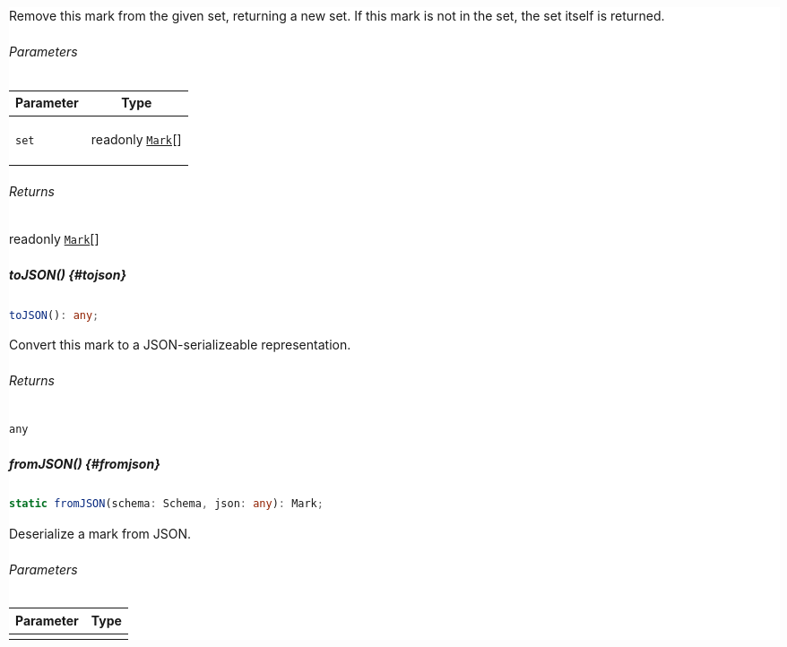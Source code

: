 Remove this mark from the given set, returning a new set. If this
mark is not in the set, the set itself is returned.

###### Parameters

<table>
<thead>
<tr>
<th>Parameter</th>
<th>Type</th>
</tr>
</thead>
<tbody>
<tr>
<td>

`set`

</td>
<td>

readonly [`Mark`](#mark)[]

</td>
</tr>
</tbody>
</table>

###### Returns

readonly [`Mark`](#mark)[]



##### toJSON() {#tojson}

```ts
toJSON(): any;
```

Convert this mark to a JSON-serializeable representation.

###### Returns

`any`



##### fromJSON() {#fromjson}

```ts
static fromJSON(schema: Schema, json: any): Mark;
```

Deserialize a mark from JSON.

###### Parameters

<table>
<thead>
<tr>
<th>Parameter</th>
<th>Type</th>
</tr>
</thead>
<tbody>
<tr>
<td>
